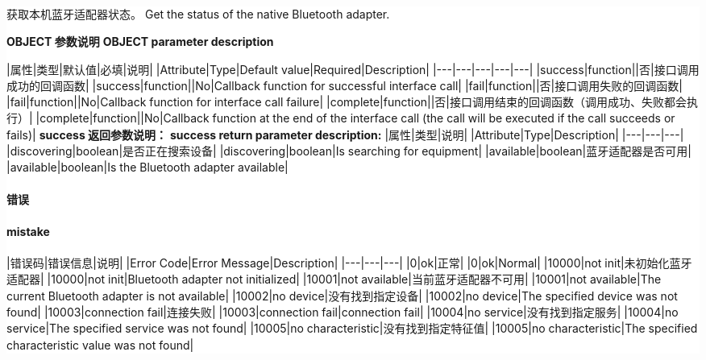 获取本机蓝牙适配器状态。
Get the status of the native Bluetooth adapter.

**OBJECT 参数说明**
**OBJECT parameter description**


|属性|类型|默认值|必填|说明|
|Attribute|Type|Default value|Required|Description|
|---|---|---|---|---|
|success|function||否|接口调用成功的回调函数|
|success|function||No|Callback function for successful interface call|
|fail|function||否|接口调用失败的回调函数|
|fail|function||No|Callback function for interface call failure|
|complete|function||否|接口调用结束的回调函数（调用成功、失败都会执行）|
|complete|function||No|Callback function at the end of the interface call (the call will be executed if the call succeeds or fails)|
**success 返回参数说明：**
**success return parameter description:**
|属性|类型|说明|
|Attribute|Type|Description|
|---|---|---|
|discovering|boolean|是否正在搜索设备|
|discovering|boolean|Is searching for equipment|
|available|boolean|蓝牙适配器是否可用|
|available|boolean|Is the Bluetooth adapter available|

#### 错误
#### mistake

|错误码|错误信息|说明|
|Error Code|Error Message|Description|
|---|---|---|
|0|ok|正常|
|0|ok|Normal|
|10000|not init|未初始化蓝牙适配器|
|10000|not init|Bluetooth adapter not initialized|
|10001|not available|当前蓝牙适配器不可用|
|10001|not available|The current Bluetooth adapter is not available|
|10002|no device|没有找到指定设备|
|10002|no device|The specified device was not found|
|10003|connection fail|连接失败|
|10003|connection fail|connection fail|
|10004|no service|没有找到指定服务|
|10004|no service|The specified service was not found|
|10005|no characteristic|没有找到指定特征值|
|10005|no characteristic|The specified characteristic value was not found|